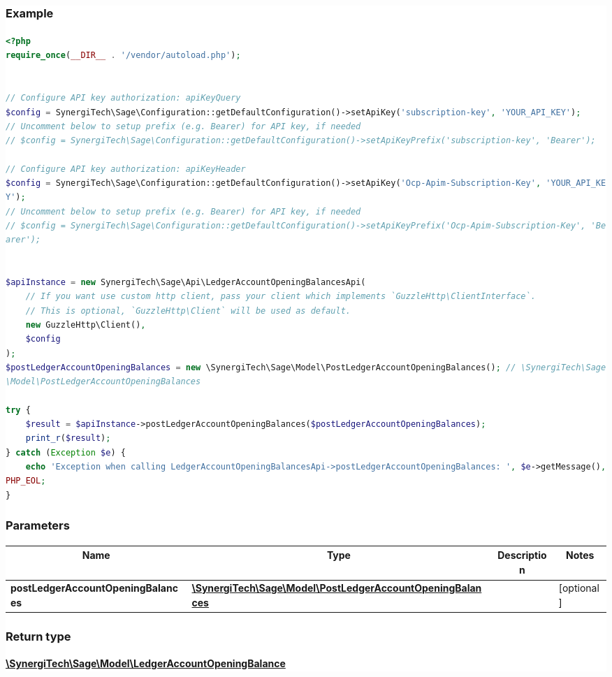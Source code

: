 ### Example

```php
<?php
require_once(__DIR__ . '/vendor/autoload.php');


// Configure API key authorization: apiKeyQuery
$config = SynergiTech\Sage\Configuration::getDefaultConfiguration()->setApiKey('subscription-key', 'YOUR_API_KEY');
// Uncomment below to setup prefix (e.g. Bearer) for API key, if needed
// $config = SynergiTech\Sage\Configuration::getDefaultConfiguration()->setApiKeyPrefix('subscription-key', 'Bearer');

// Configure API key authorization: apiKeyHeader
$config = SynergiTech\Sage\Configuration::getDefaultConfiguration()->setApiKey('Ocp-Apim-Subscription-Key', 'YOUR_API_KEY');
// Uncomment below to setup prefix (e.g. Bearer) for API key, if needed
// $config = SynergiTech\Sage\Configuration::getDefaultConfiguration()->setApiKeyPrefix('Ocp-Apim-Subscription-Key', 'Bearer');


$apiInstance = new SynergiTech\Sage\Api\LedgerAccountOpeningBalancesApi(
    // If you want use custom http client, pass your client which implements `GuzzleHttp\ClientInterface`.
    // This is optional, `GuzzleHttp\Client` will be used as default.
    new GuzzleHttp\Client(),
    $config
);
$postLedgerAccountOpeningBalances = new \SynergiTech\Sage\Model\PostLedgerAccountOpeningBalances(); // \SynergiTech\Sage\Model\PostLedgerAccountOpeningBalances

try {
    $result = $apiInstance->postLedgerAccountOpeningBalances($postLedgerAccountOpeningBalances);
    print_r($result);
} catch (Exception $e) {
    echo 'Exception when calling LedgerAccountOpeningBalancesApi->postLedgerAccountOpeningBalances: ', $e->getMessage(), PHP_EOL;
}
```

### Parameters

| Name | Type | Description  | Notes |
| ------------- | ------------- | ------------- | ------------- |
| **postLedgerAccountOpeningBalances** | [**\SynergiTech\Sage\Model\PostLedgerAccountOpeningBalances**](../Model/PostLedgerAccountOpeningBalances.md)|  | [optional] |

### Return type

[**\SynergiTech\Sage\Model\LedgerAccountOpeningBalance**](../Model/LedgerAccountOpeningBalance.md)
